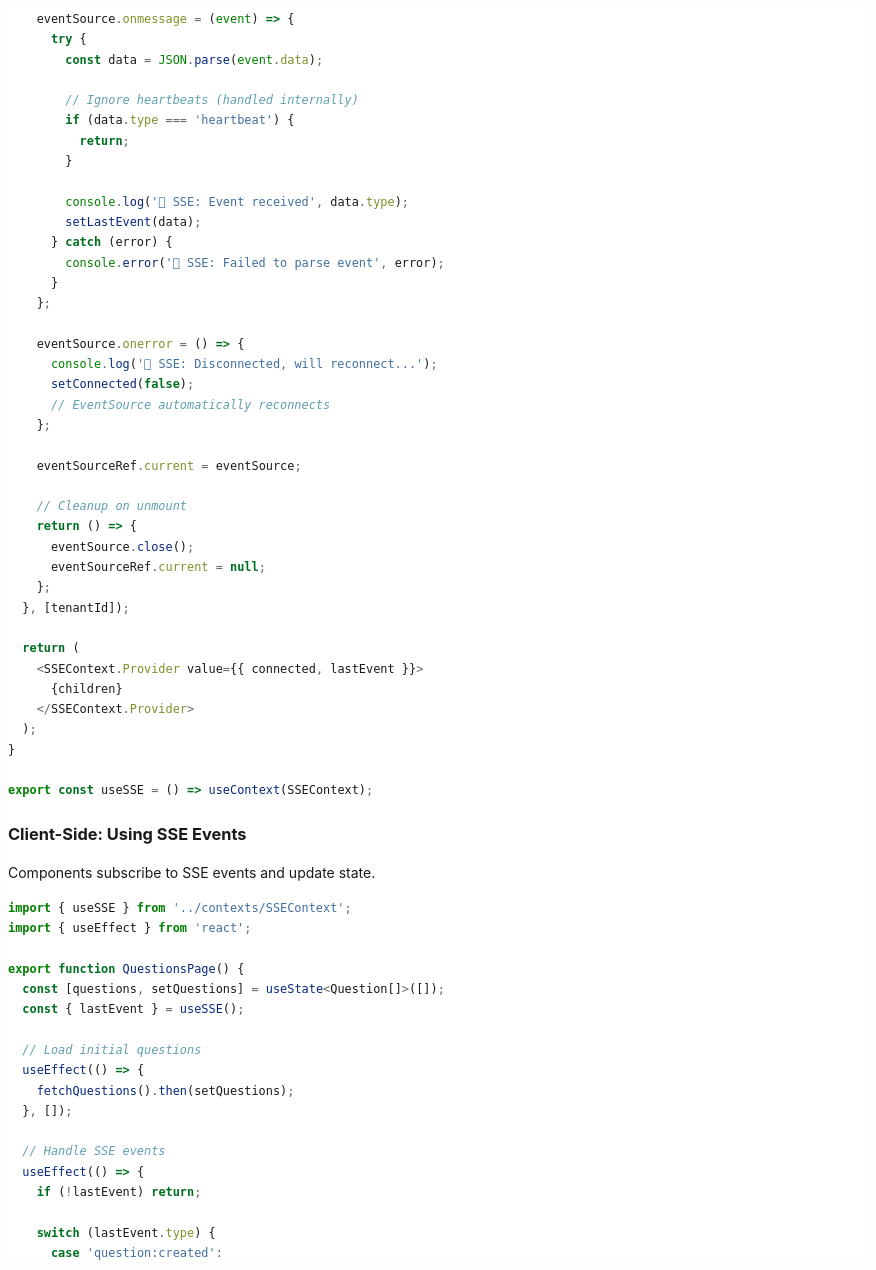 ```typescript
    eventSource.onmessage = (event) => {
      try {
        const data = JSON.parse(event.data);
        
        // Ignore heartbeats (handled internally)
        if (data.type === 'heartbeat') {
          return;
        }

        console.log('📡 SSE: Event received', data.type);
        setLastEvent(data);
      } catch (error) {
        console.error('📡 SSE: Failed to parse event', error);
      }
    };

    eventSource.onerror = () => {
      console.log('📡 SSE: Disconnected, will reconnect...');
      setConnected(false);
      // EventSource automatically reconnects
    };

    eventSourceRef.current = eventSource;

    // Cleanup on unmount
    return () => {
      eventSource.close();
      eventSourceRef.current = null;
    };
  }, [tenantId]);

  return (
    <SSEContext.Provider value={{ connected, lastEvent }}>
      {children}
    </SSEContext.Provider>
  );
}

export const useSSE = () => useContext(SSEContext);
```

### Client-Side: Using SSE Events

Components subscribe to SSE events and update state.

```typescript
import { useSSE } from '../contexts/SSEContext';
import { useEffect } from 'react';

export function QuestionsPage() {
  const [questions, setQuestions] = useState<Question[]>([]);
  const { lastEvent } = useSSE();

  // Load initial questions
  useEffect(() => {
    fetchQuestions().then(setQuestions);
  }, []);

  // Handle SSE events
  useEffect(() => {
    if (!lastEvent) return;

    switch (lastEvent.type) {
      case 'question:created':
```